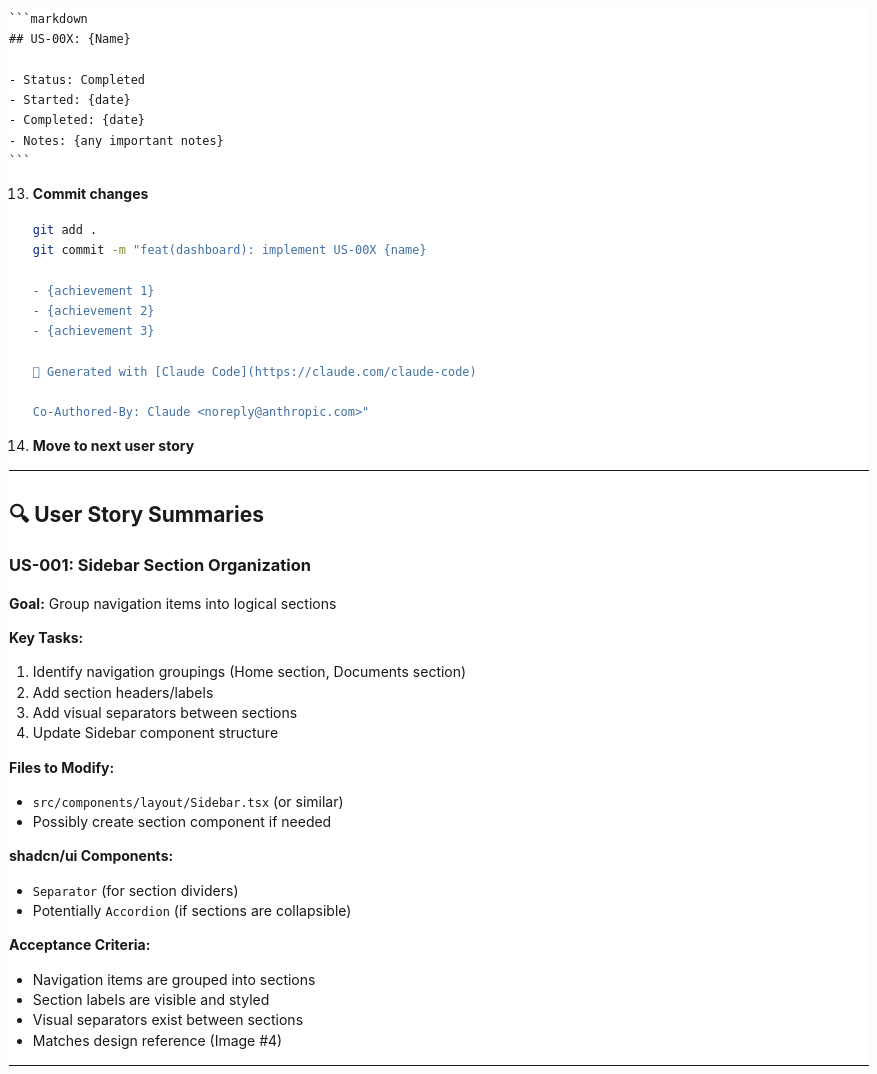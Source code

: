     ```markdown
    ## US-00X: {Name}

    - Status: Completed
    - Started: {date}
    - Completed: {date}
    - Notes: {any important notes}
    ```

13. **Commit changes**

    ```bash
    git add .
    git commit -m "feat(dashboard): implement US-00X {name}

    - {achievement 1}
    - {achievement 2}
    - {achievement 3}

    🤖 Generated with [Claude Code](https://claude.com/claude-code)

    Co-Authored-By: Claude <noreply@anthropic.com>"
    ```

14. **Move to next user story**

---

## 🔍 User Story Summaries

### US-001: Sidebar Section Organization

**Goal:** Group navigation items into logical sections

**Key Tasks:**

1. Identify navigation groupings (Home section, Documents section)
2. Add section headers/labels
3. Add visual separators between sections
4. Update Sidebar component structure

**Files to Modify:**

- `src/components/layout/Sidebar.tsx` (or similar)
- Possibly create section component if needed

**shadcn/ui Components:**

- `Separator` (for section dividers)
- Potentially `Accordion` (if sections are collapsible)

**Acceptance Criteria:**

- Navigation items are grouped into sections
- Section labels are visible and styled
- Visual separators exist between sections
- Matches design reference (Image #4)

---